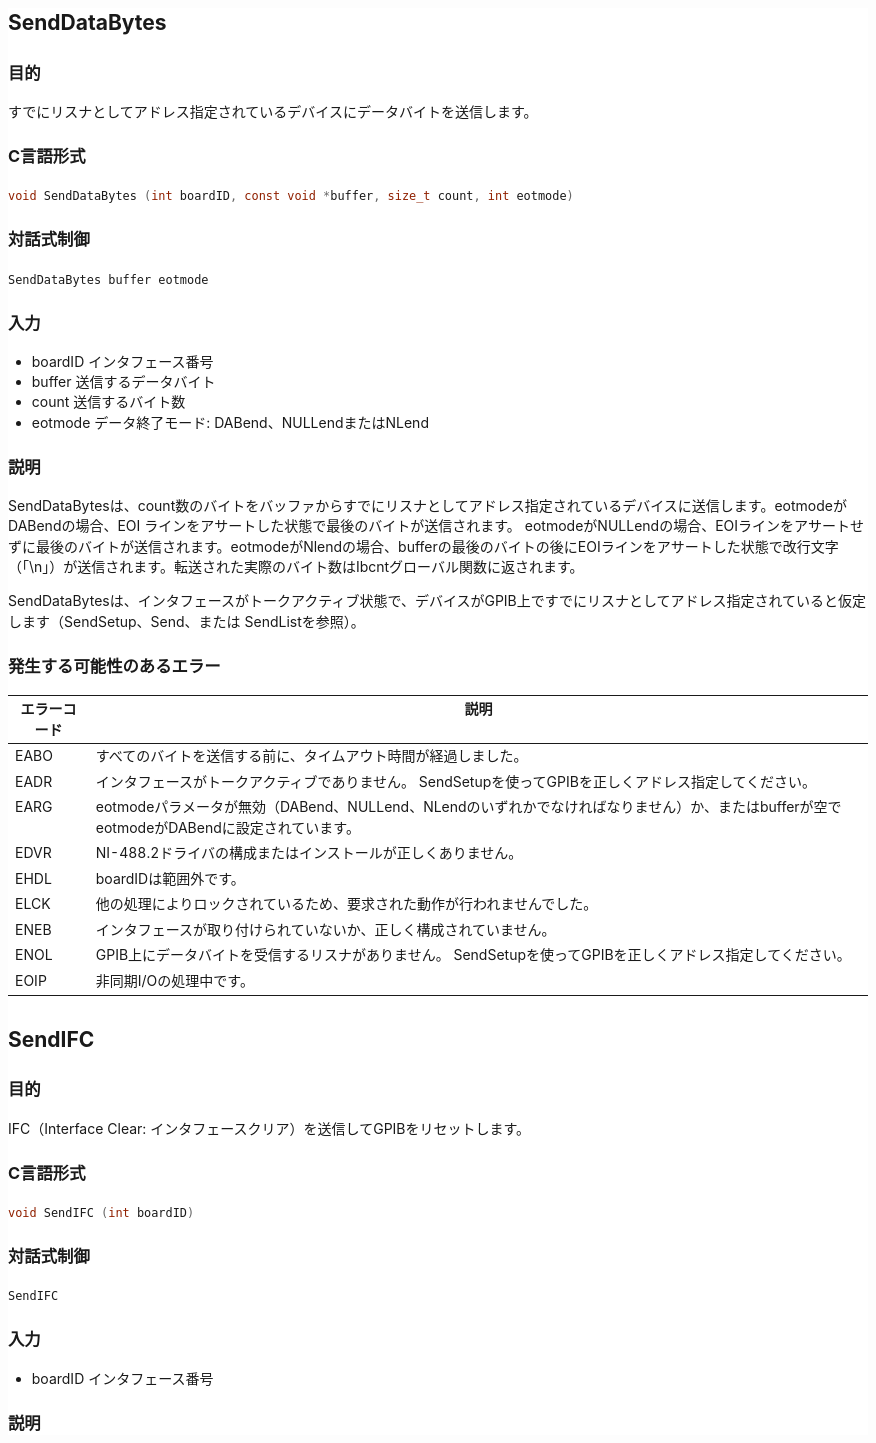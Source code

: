 ## SendDataBytes
### 目的
すでにリスナとしてアドレス指定されているデバイスにデータバイトを送信します。
### C言語形式
``` C
void SendDataBytes (int boardID, const void *buffer, size_t count, int eotmode) 
```
### 対話式制御
```
SendDataBytes buffer eotmode 
```
### 入力
- boardID インタフェース番号 
- buffer 送信するデータバイト 
- count 送信するバイト数 
- eotmode データ終了モード: DABend、NULLendまたはNLend 
### 説明
SendDataBytesは、count数のバイトをバッファからすでにリスナとしてアドレス指定されているデバイスに送信します。eotmodeがDABendの場合、EOI ラインをアサートした状態で最後のバイトが送信されます。 eotmodeがNULLendの場合、EOIラインをアサートせずに最後のバイトが送信されます。eotmodeがNlendの場合、bufferの最後のバイトの後にEOIラインをアサートした状態で改行文字（「\n」）が送信されます。転送された実際のバイト数はIbcntグローバル関数に返されます。

SendDataBytesは、インタフェースがトークアクティブ状態で、デバイスがGPIB上ですでにリスナとしてアドレス指定されていると仮定します（SendSetup、Send、または SendListを参照）。
### 発生する可能性のあるエラー
|エラーコード|説明|
|---|---|
|EABO|すべてのバイトを送信する前に、タイムアウト時間が経過しました。|
|EADR|インタフェースがトークアクティブでありません。 SendSetupを使ってGPIBを正しくアドレス指定してください。|
|EARG|eotmodeパラメータが無効（DABend、NULLend、NLendのいずれかでなければなりません）か、またはbufferが空でeotmodeがDABendに設定されています。|
|EDVR|NI-488.2ドライバの構成またはインストールが正しくありません。|
|EHDL|boardIDは範囲外です。|
|ELCK|他の処理によりロックされているため、要求された動作が行われませんでした。|
|ENEB|インタフェースが取り付けられていないか、正しく構成されていません。|
|ENOL|GPIB上にデータバイトを受信するリスナがありません。 SendSetupを使ってGPIBを正しくアドレス指定してください。|
|EOIP|非同期I/Oの処理中です。|

## SendIFC
### 目的
IFC（Interface Clear: インタフェースクリア）を送信してGPIBをリセットします。
### C言語形式
``` C
void SendIFC (int boardID) 
```
### 対話式制御
```
SendIFC 
```
### 入力
- boardID インタフェース番号 
### 説明